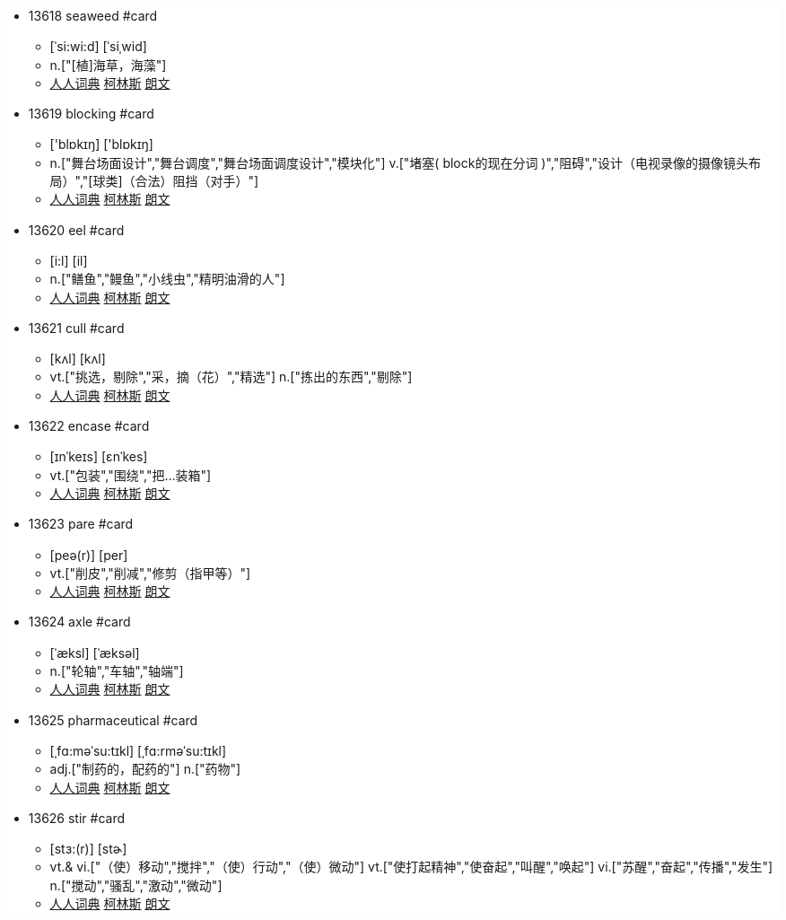 
- 13618 seaweed #card
  - [ˈsi:wi:d]  [ˈsiˌwid]
  - n.["[植]海草，海藻"]
  - [人人词典](https://www.91dict.com/words?w=seaweed) [柯林斯](https://www.collinsdictionary.com/zh/dictionary/english/seaweed) [朗文](https://www.ldoceonline.com/dictionary/seaweed)
  

- 13619 blocking #card
  - ['blɒkɪŋ]  ['blɒkɪŋ]
  - n.["舞台场面设计","舞台调度","舞台场面调度设计","模块化"]  v.["堵塞( block的现在分词 )","阻碍","设计（电视录像的摄像镜头布局）","[球类]（合法）阻挡（对手）"]
  - [人人词典](https://www.91dict.com/words?w=blocking) [柯林斯](https://www.collinsdictionary.com/zh/dictionary/english/blocking) [朗文](https://www.ldoceonline.com/dictionary/blocking)
  

- 13620 eel #card
  - [i:l]  [il]
  - n.["鳝鱼","鳗鱼","小线虫","精明油滑的人"]
  - [人人词典](https://www.91dict.com/words?w=eel) [柯林斯](https://www.collinsdictionary.com/zh/dictionary/english/eel) [朗文](https://www.ldoceonline.com/dictionary/eel)
  

- 13621 cull #card
  - [kʌl]  [kʌl]
  - vt.["挑选，剔除","采，摘（花）","精选"]  n.["拣出的东西","剔除"]
  - [人人词典](https://www.91dict.com/words?w=cull) [柯林斯](https://www.collinsdictionary.com/zh/dictionary/english/cull) [朗文](https://www.ldoceonline.com/dictionary/cull)
  

- 13622 encase #card
  - [ɪnˈkeɪs]  [ɛnˈkes]
  - vt.["包装","围绕","把…装箱"]
  - [人人词典](https://www.91dict.com/words?w=encase) [柯林斯](https://www.collinsdictionary.com/zh/dictionary/english/encase) [朗文](https://www.ldoceonline.com/dictionary/encase)
  

- 13623 pare #card
  - [peə(r)]  [per]
  - vt.["削皮","削减","修剪（指甲等）"]
  - [人人词典](https://www.91dict.com/words?w=pare) [柯林斯](https://www.collinsdictionary.com/zh/dictionary/english/pare) [朗文](https://www.ldoceonline.com/dictionary/pare)
  

- 13624 axle #card
  - [ˈæksl]  [ˈæksəl]
  - n.["轮轴","车轴","轴端"]
  - [人人词典](https://www.91dict.com/words?w=axle) [柯林斯](https://www.collinsdictionary.com/zh/dictionary/english/axle) [朗文](https://www.ldoceonline.com/dictionary/axle)
  

- 13625 pharmaceutical #card
  - [ˌfɑ:məˈsu:tɪkl]  [ˌfɑ:rməˈsu:tɪkl]
  - adj.["制药的，配药的"]  n.["药物"]
  - [人人词典](https://www.91dict.com/words?w=pharmaceutical) [柯林斯](https://www.collinsdictionary.com/zh/dictionary/english/pharmaceutical) [朗文](https://www.ldoceonline.com/dictionary/pharmaceutical)
  

- 13626 stir #card
  - [stɜ:(r)]  [stɚ]
  - vt.& vi.["（使）移动","搅拌","（使）行动","（使）微动"]  vt.["使打起精神","使奋起","叫醒","唤起"]  vi.["苏醒","奋起","传播","发生"]  n.["搅动","骚乱","激动","微动"]
  - [人人词典](https://www.91dict.com/words?w=stir) [柯林斯](https://www.collinsdictionary.com/zh/dictionary/english/stir) [朗文](https://www.ldoceonline.com/dictionary/stir)
  